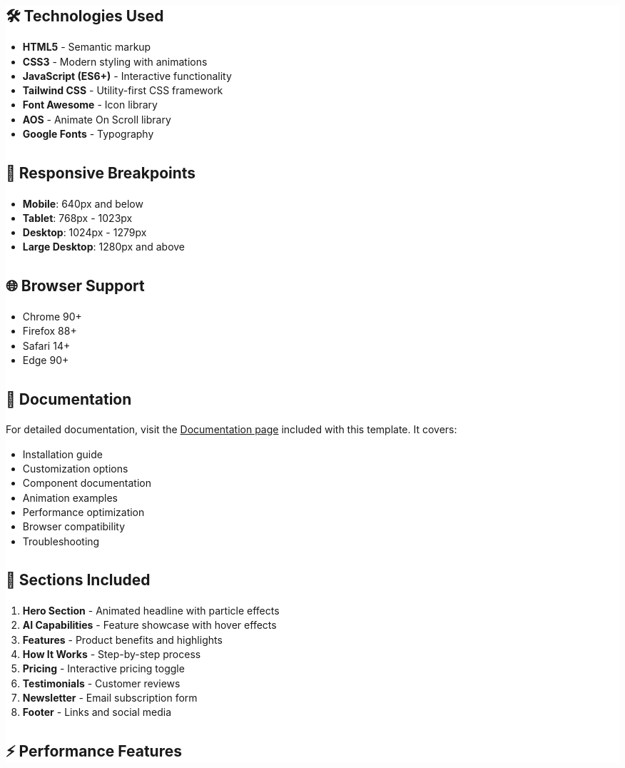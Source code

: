 ## 🛠️ Technologies Used

- **HTML5** - Semantic markup
- **CSS3** - Modern styling with animations
- **JavaScript (ES6+)** - Interactive functionality
- **Tailwind CSS** - Utility-first CSS framework
- **Font Awesome** - Icon library
- **AOS** - Animate On Scroll library
- **Google Fonts** - Typography

## 📱 Responsive Breakpoints

- **Mobile**: 640px and below
- **Tablet**: 768px - 1023px
- **Desktop**: 1024px - 1279px
- **Large Desktop**: 1280px and above

## 🌐 Browser Support

- Chrome 90+
- Firefox 88+
- Safari 14+
- Edge 90+

## 📖 Documentation

For detailed documentation, visit the [Documentation page](Documentation/index.html) included with this template. It covers:

- Installation guide
- Customization options
- Component documentation
- Animation examples
- Performance optimization
- Browser compatibility
- Troubleshooting

## 🎯 Sections Included

1. **Hero Section** - Animated headline with particle effects
2. **AI Capabilities** - Feature showcase with hover effects
3. **Features** - Product benefits and highlights
4. **How It Works** - Step-by-step process
5. **Pricing** - Interactive pricing toggle
6. **Testimonials** - Customer reviews
7. **Newsletter** - Email subscription form
8. **Footer** - Links and social media

## ⚡ Performance Features

